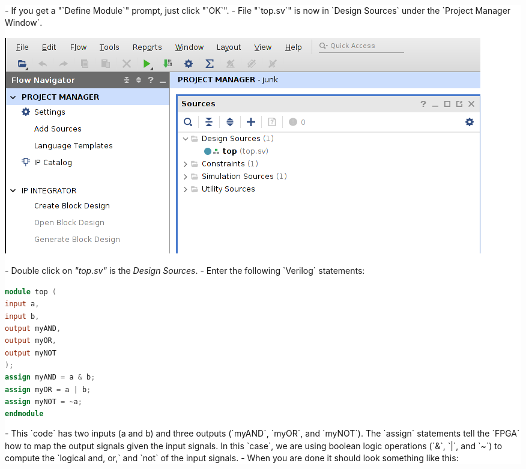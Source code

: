 <div id="blk">
- If you get a "`Define Module`" prompt, just click "`OK`".
- File "`top.sv`" is now in `Design Sources` under the `Project Manager Window`.
</div>

![Vivado Project Manager](../images/p1/vivado_project_manager.png)

<div id="blk">
- Double click on <i>"top.sv"</i> is the <i>Design Sources</i>.
- Enter the following `Verilog` statements:
</div>

```verilog
module top (
input a,
input b,
output myAND,
output myOR,
output myNOT
);
assign myAND = a & b;
assign myOR = a | b;
assign myNOT = ~a;
endmodule
```

<div id="blk">
- This `code` has two inputs (a and b) and three outputs (`myAND`, `myOR`, and `myNOT`). The `assign` statements tell the `FPGA` how to map the output signals given the input signals. In this `case`, we are using boolean logic operations (`&`, `|`, and `~`) to compute the `logical and, or,` and `not` of the input signals.
- When you are done it should look something like this:
</div>
